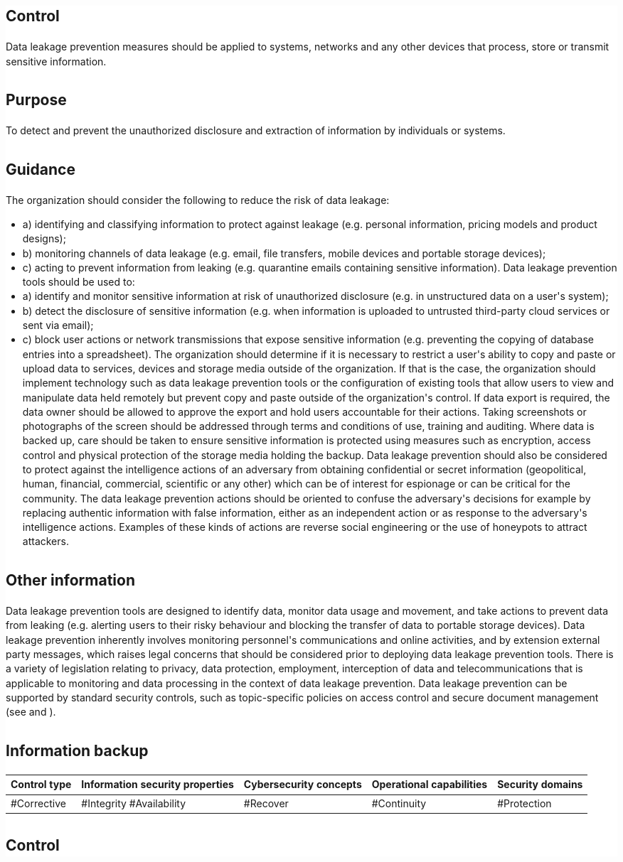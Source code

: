 ## Control
Data leakage prevention measures should be applied to systems, networks and any other devices that process, store or transmit sensitive information.
## Purpose
To detect and prevent the unauthorized disclosure and extraction of information by individuals or systems.
## Guidance
The organization should consider the following to reduce the risk of data leakage:
- a) identifying  and  classifying  information  to  protect  against  leakage  (e.g.  personal  information, pricing models and product designs);
- b) monitoring  channels  of  data  leakage  (e.g.  email,  file  transfers,  mobile  devices  and  portable storage devices);
- c) acting to prevent information from leaking (e.g. quarantine emails containing sensitive information).
Data leakage prevention tools should be used to:
- a) identify and monitor sensitive information at risk of unauthorized disclosure (e.g. in unstructured data on a user's system);
- b) detect  the  disclosure  of  sensitive  information  (e.g.  when  information  is  uploaded  to  untrusted third-party cloud services or sent via email);
- c) block user actions or network transmissions that expose sensitive information (e.g. preventing the copying of database entries into a spreadsheet).
The organization should determine if it is necessary to restrict a user's ability to copy and paste or upload data to services, devices and storage media outside of the organization. If that is the case, the organization should implement technology such as data leakage prevention tools or the configuration of existing tools that allow users to view and manipulate data held remotely but prevent copy and paste outside of the organization's control.
If  data  export  is  required,  the  data  owner  should  be  allowed  to  approve  the  export  and  hold  users accountable for their actions.
Taking screenshots or photographs of the screen should be addressed through terms and conditions of use, training and auditing.
Where  data  is  backed  up,  care  should  be  taken  to  ensure  sensitive  information  is  protected using  measures  such  as  encryption,  access  control  and  physical  protection  of  the  storage  media holding the backup.
Data  leakage  prevention  should  also  be  considered  to  protect  against  the  intelligence  actions  of  an adversary from obtaining confidential or secret information (geopolitical, human, financial, commercial, scientific or any other) which can be of interest for espionage or can be critical for the community. The data leakage prevention actions should be oriented to confuse the adversary's decisions for example by replacing authentic information with false information, either as an independent action or as response to the adversary's intelligence actions. Examples of these kinds of actions are reverse social engineering or the use of honeypots to attract attackers.
## Other information
Data leakage prevention tools are designed to identify data, monitor data usage and movement, and take actions to prevent data from leaking (e.g. alerting users to their risky behaviour and blocking the transfer of data to portable storage devices).
Data  leakage  prevention  inherently  involves  monitoring  personnel's  communications  and  online activities,  and  by  extension  external  party  messages,  which  raises  legal  concerns  that  should  be considered prior to deploying data leakage prevention tools. There is a variety of legislation relating to privacy, data protection, employment, interception of data and telecommunications that is applicable to monitoring and data processing in the context of data leakage prevention.
Data leakage prevention can be supported by standard security controls, such as topic-specific policies on access control and secure document management (see  and ).
## 	Information	backup
| Control type   | Information security properties   | Cybersecurity concepts   | Operational capabilities   | Security domains   |
|----------------|-----------------------------------|--------------------------|----------------------------|--------------------|
| #Corrective    | #Integrity #Availability          | #Recover                 | #Continuity                | #Protection        |
## Control
